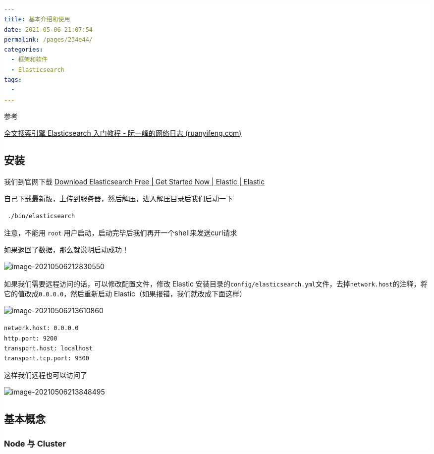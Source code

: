 ```yaml
---
title: 基本介绍和使用
date: 2021-05-06 21:07:54
permalink: /pages/234e44/
categories:
  - 框架和软件
  - Elasticsearch
tags:
  - 
---
```

参考

[全文搜索引擎 Elasticsearch 入门教程 - 阮一峰的网络日志 (ruanyifeng.com)](https://www.ruanyifeng.com/blog/2017/08/elasticsearch.html)

## 安装

我们到官网下载 [Download Elasticsearch Free | Get Started Now | Elastic | Elastic](https://www.elastic.co/cn/downloads/elasticsearch)

自己下载最新版，上传到服务器，然后解压，进入解压目录后我们启动一下

```shell
 ./bin/elasticsearch
```

注意，不能用 `root` 用户启动，启动完毕后我们再开一个shell来发送curl请求

如果返回了数据，那么就说明启动成功！

![image-20210506212830550](https://img.xiaoyou66.com/2021/05/06/62f0f0966ce4f.png)

如果我们需要远程访问的话，可以修改配置文件，修改 Elastic 安装目录的`config/elasticsearch.yml`文件，去掉`network.host`的注释，将它的值改成`0.0.0.0`，然后重新启动 Elastic（如果报错，我们就改成下面这样）

![image-20210506213610860](https://img.xiaoyou66.com/2021/05/06/070887debf1e0.png)

```shell
network.host: 0.0.0.0
http.port: 9200
transport.host: localhost
transport.tcp.port: 9300
```

这样我们远程也可以访问了

![image-20210506213848495](https://img.xiaoyou66.com/2021/05/06/b65a36ee38344.png)

## 基本概念

### Node 与 Cluster
